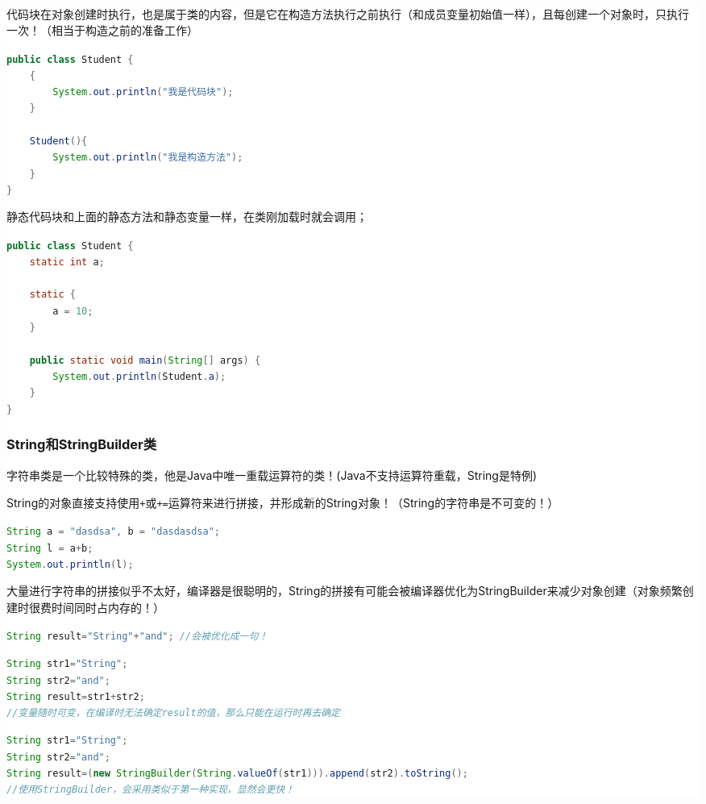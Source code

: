 代码块在对象创建时执行，也是属于类的内容，但是它在构造方法执行之前执行（和成员变量初始值一样），且每创建一个对象时，只执行一次！（相当于构造之前的准备工作）

```java
public class Student {
    {
        System.out.println("我是代码块");
    }

    Student(){
        System.out.println("我是构造方法");
    }
}
```

静态代码块和上面的静态方法和静态变量一样，在类刚加载时就会调用；

```java
public class Student {
    static int a;

    static {
        a = 10;
    }
    
    public static void main(String[] args) {
        System.out.println(Student.a);
    }
}
```

### String和StringBuilder类

字符串类是一个比较特殊的类，他是Java中唯一重载运算符的类！(Java不支持运算符重载，String是特例)

String的对象直接支持使用`+`或`+=`运算符来进行拼接，并形成新的String对象！（String的字符串是不可变的！）

```java
String a = "dasdsa", b = "dasdasdsa";
String l = a+b;
System.out.println(l);
```

大量进行字符串的拼接似乎不太好，编译器是很聪明的，String的拼接有可能会被编译器优化为StringBuilder来减少对象创建（对象频繁创建时很费时间同时占内存的！）

```java
String result="String"+"and"; //会被优化成一句！
```

```java
String str1="String";
String str2="and";
String result=str1+str2;
//变量随时可变，在编译时无法确定result的值，那么只能在运行时再去确定
```

```java
String str1="String";
String str2="and";
String result=(new StringBuilder(String.valueOf(str1))).append(str2).toString();
//使用StringBuilder，会采用类似于第一种实现，显然会更快！
```
